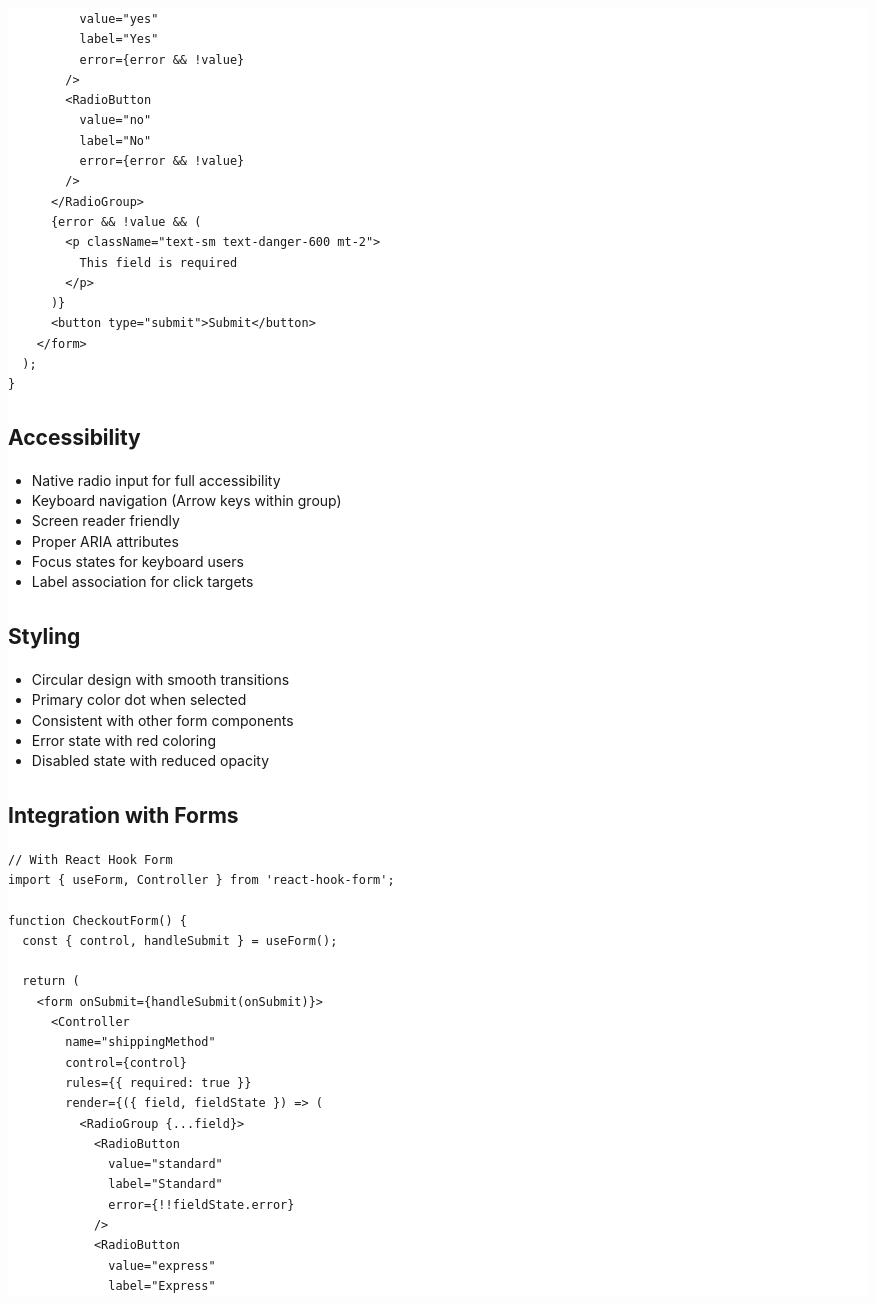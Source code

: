 ```tsx
          value="yes" 
          label="Yes" 
          error={error && !value}
        />
        <RadioButton 
          value="no" 
          label="No" 
          error={error && !value}
        />
      </RadioGroup>
      {error && !value && (
        <p className="text-sm text-danger-600 mt-2">
          This field is required
        </p>
      )}
      <button type="submit">Submit</button>
    </form>
  );
}
```

## Accessibility

- Native radio input for full accessibility
- Keyboard navigation (Arrow keys within group)
- Screen reader friendly
- Proper ARIA attributes
- Focus states for keyboard users
- Label association for click targets

## Styling

- Circular design with smooth transitions
- Primary color dot when selected
- Consistent with other form components
- Error state with red coloring
- Disabled state with reduced opacity

## Integration with Forms

```tsx
// With React Hook Form
import { useForm, Controller } from 'react-hook-form';

function CheckoutForm() {
  const { control, handleSubmit } = useForm();

  return (
    <form onSubmit={handleSubmit(onSubmit)}>
      <Controller
        name="shippingMethod"
        control={control}
        rules={{ required: true }}
        render={({ field, fieldState }) => (
          <RadioGroup {...field}>
            <RadioButton 
              value="standard" 
              label="Standard"
              error={!!fieldState.error}
            />
            <RadioButton 
              value="express" 
              label="Express"
```